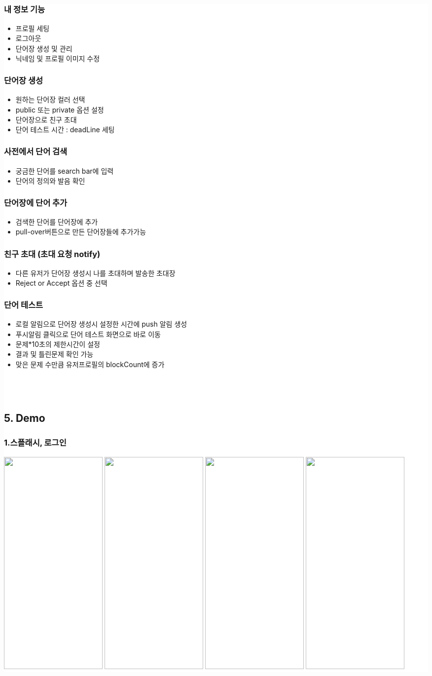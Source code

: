 
### 내 정보 기능
- 프로필 세팅
- 로그아웃
- 단어장 생성 및 관리
- 닉네임 및 프로필 이미지 수정


### 단어장 생성
- 원하는 단어장 컬러 선택
- public 또는 private 옵션 설정 
- 단어장으로 친구 초대
- 단어 테스트 시간 : deadLine 세팅
  

### 사전에서 단어 검색
- 궁금한 단어를 search bar에 입력
- 단어의 정의와 발음 확인


### 단어장에 단어 추가
- 검색한 단어를 단어장에 추가
- pull-over버튼으로 만든 단어장들에 추가가능


### 친구 초대 (초대 요청 notify)
- 다른 유저가 단어장 생성시 나를 초대하며 발송한 초대장 
- Reject or Accept 옵션 중 선택


### 단어 테스트
- 로컬 알림으로 단어장 생성시 설정한 시간에 push 알림 생성
- 푸시알림 클릭으로 단어 테스트 화면으로 바로 이동
- 문제*10초의 제한시간이 설정
- 결과 및 틀린문제 확인 가능
- 맞은 문제 수만큼 유저프로필의 blockCount에 증가

<br>
<br>

## 5. Demo
### 1.스플래시, 로그인
<p float="left">
<img src="https://github.com/ZooomBiedle/WordWideWeb/assets/115604822/51002a48-148e-4887-baec-271207916fda" width="200" height="430">
<img src="https://github.com/ZooomBiedle/WordWideWeb/assets/115604822/996b44d5-4ec6-4644-a63b-329508c18010" width="200" height="430">
<img src="https://github.com/ZooomBiedle/WordWideWeb/assets/115604822/c7e8c23b-ff2d-475f-9d81-3b1b2db97a34" width="200" height="430">
<img src="https://github.com/ZooomBiedle/WordWideWeb/assets/115604822/6951cc67-562c-4446-829f-8e022eed8dcd" width="200" height="430">
</p>
